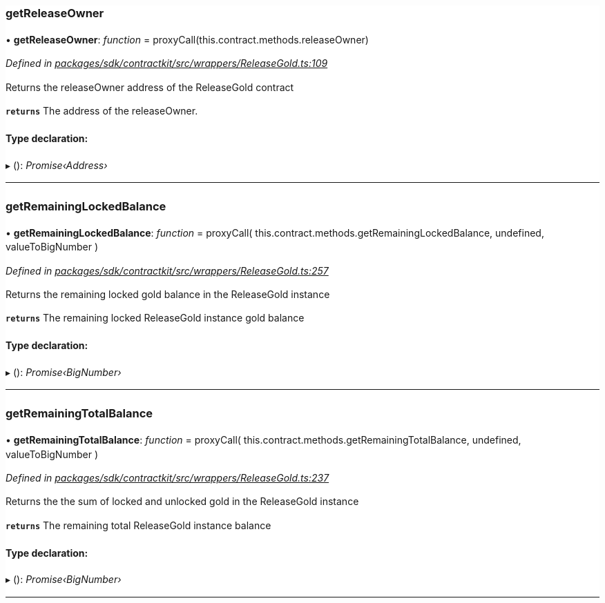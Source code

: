 ###  getReleaseOwner

• **getReleaseOwner**: *function* = proxyCall(this.contract.methods.releaseOwner)

*Defined in [packages/sdk/contractkit/src/wrappers/ReleaseGold.ts:109](https://github.com/celo-org/celo-monorepo/blob/master/packages/sdk/contractkit/src/wrappers/ReleaseGold.ts#L109)*

Returns the releaseOwner address of the ReleaseGold contract

**`returns`** The address of the releaseOwner.

#### Type declaration:

▸ (): *Promise‹Address›*

___

###  getRemainingLockedBalance

• **getRemainingLockedBalance**: *function* = proxyCall(
    this.contract.methods.getRemainingLockedBalance,
    undefined,
    valueToBigNumber
  )

*Defined in [packages/sdk/contractkit/src/wrappers/ReleaseGold.ts:257](https://github.com/celo-org/celo-monorepo/blob/master/packages/sdk/contractkit/src/wrappers/ReleaseGold.ts#L257)*

Returns the remaining locked gold balance in the ReleaseGold instance

**`returns`** The remaining locked ReleaseGold instance gold balance

#### Type declaration:

▸ (): *Promise‹BigNumber›*

___

###  getRemainingTotalBalance

• **getRemainingTotalBalance**: *function* = proxyCall(
    this.contract.methods.getRemainingTotalBalance,
    undefined,
    valueToBigNumber
  )

*Defined in [packages/sdk/contractkit/src/wrappers/ReleaseGold.ts:237](https://github.com/celo-org/celo-monorepo/blob/master/packages/sdk/contractkit/src/wrappers/ReleaseGold.ts#L237)*

Returns the the sum of locked and unlocked gold in the ReleaseGold instance

**`returns`** The remaining total ReleaseGold instance balance

#### Type declaration:

▸ (): *Promise‹BigNumber›*

___
